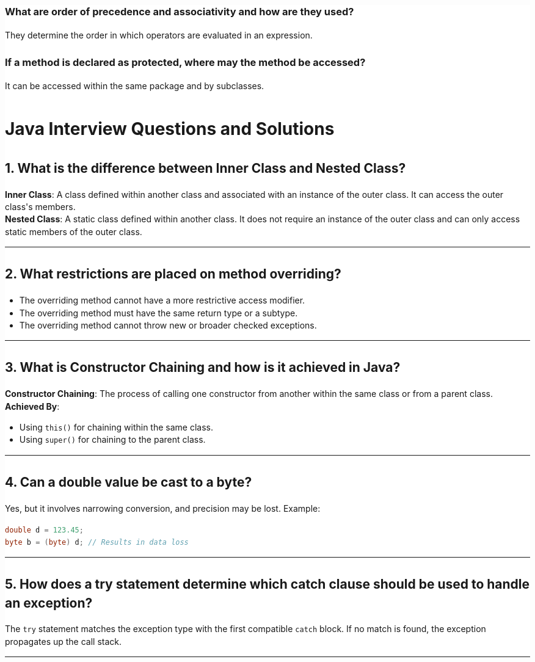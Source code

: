 ### What are order of precedence and associativity and how are they used?
They determine the order in which operators are evaluated in an expression.

### If a method is declared as protected, where may the method be accessed?
It can be accessed within the same package and by subclasses.

# Java Interview Questions and Solutions

## 1. What is the difference between Inner Class and Nested Class?
**Inner Class**: A class defined within another class and associated with an instance of the outer class. It can access the outer class's members.  
**Nested Class**: A static class defined within another class. It does not require an instance of the outer class and can only access static members of the outer class.

---

## 2. What restrictions are placed on method overriding?
- The overriding method cannot have a more restrictive access modifier.
- The overriding method must have the same return type or a subtype.
- The overriding method cannot throw new or broader checked exceptions.

---

## 3. What is Constructor Chaining and how is it achieved in Java?
**Constructor Chaining**: The process of calling one constructor from another within the same class or from a parent class.  
**Achieved By**:
- Using `this()` for chaining within the same class.
- Using `super()` for chaining to the parent class.

---

## 4. Can a double value be cast to a byte?
Yes, but it involves narrowing conversion, and precision may be lost. Example:
```java
double d = 123.45;
byte b = (byte) d; // Results in data loss
```

---

## 5. How does a try statement determine which catch clause should be used to handle an exception?
The `try` statement matches the exception type with the first compatible `catch` block. If no match is found, the exception propagates up the call stack.

---